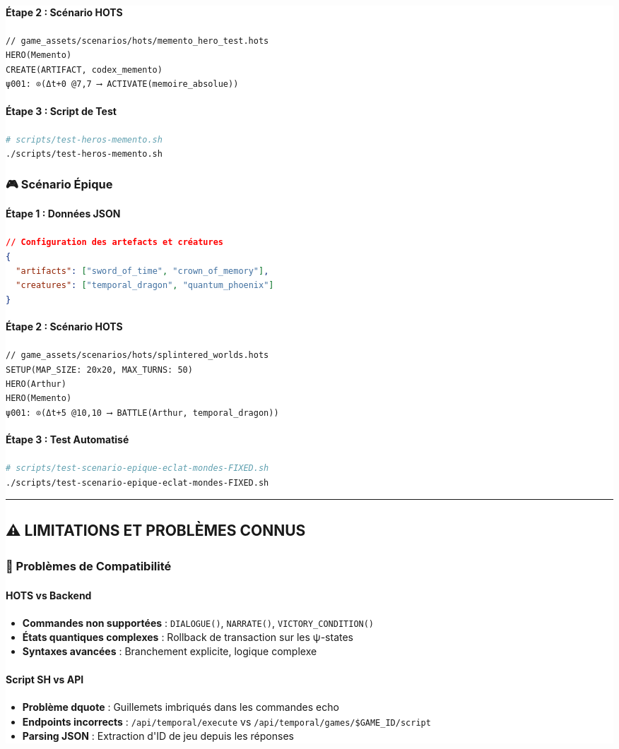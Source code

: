 #### **Étape 2 : Scénario HOTS**
```hots
// game_assets/scenarios/hots/memento_hero_test.hots
HERO(Memento)
CREATE(ARTIFACT, codex_memento)
ψ001: ⊙(Δt+0 @7,7 ⟶ ACTIVATE(memoire_absolue))
```

#### **Étape 3 : Script de Test**
```bash
# scripts/test-heros-memento.sh
./scripts/test-heros-memento.sh
```

### **🎮 Scénario Épique**

#### **Étape 1 : Données JSON**
```json
// Configuration des artefacts et créatures
{
  "artifacts": ["sword_of_time", "crown_of_memory"],
  "creatures": ["temporal_dragon", "quantum_phoenix"]
}
```

#### **Étape 2 : Scénario HOTS**
```hots
// game_assets/scenarios/hots/splintered_worlds.hots
SETUP(MAP_SIZE: 20x20, MAX_TURNS: 50)
HERO(Arthur)
HERO(Memento)
ψ001: ⊙(Δt+5 @10,10 ⟶ BATTLE(Arthur, temporal_dragon))
```

#### **Étape 3 : Test Automatisé**
```bash
# scripts/test-scenario-epique-eclat-mondes-FIXED.sh
./scripts/test-scenario-epique-eclat-mondes-FIXED.sh
```

---

## ⚠️ **LIMITATIONS ET PROBLÈMES CONNUS**

### **🚨 Problèmes de Compatibilité**

#### **HOTS vs Backend**
- **Commandes non supportées** : `DIALOGUE()`, `NARRATE()`, `VICTORY_CONDITION()`
- **États quantiques complexes** : Rollback de transaction sur les ψ-states
- **Syntaxes avancées** : Branchement explicite, logique complexe

#### **Script SH vs API**
- **Problème dquote** : Guillemets imbriqués dans les commandes echo
- **Endpoints incorrects** : `/api/temporal/execute` vs `/api/temporal/games/$GAME_ID/script`
- **Parsing JSON** : Extraction d'ID de jeu depuis les réponses
